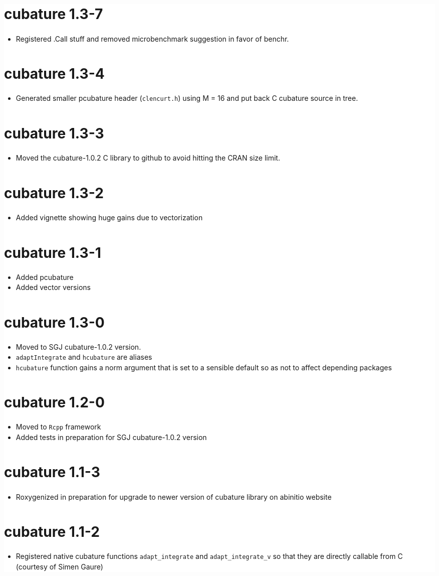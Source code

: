 # cubature 1.3-7

- Registered .Call stuff and removed microbenchmark suggestion in
  favor of benchr.

# cubature 1.3-4

- Generated smaller pcubature header (`clencurt.h`) using
  M = 16 and put back C cubature source in tree.

# cubature 1.3-3

- Moved the cubature-1.0.2 C library to github to avoid
  hitting the CRAN size limit.

# cubature 1.3-2

- Added vignette showing huge gains due to vectorization

# cubature 1.3-1

- Added pcubature
- Added vector versions

# cubature 1.3-0

- Moved to SGJ cubature-1.0.2 version.
- `adaptIntegrate` and `hcubature` are aliases
- `hcubature` function gains a norm argument that is set to a
  sensible default so as not to affect depending packages

# cubature 1.2-0

- Moved to `Rcpp` framework
- Added tests in preparation for SGJ cubature-1.0.2 version

# cubature 1.1-3

- Roxygenized in preparation for upgrade to newer version of
  cubature library on abinitio website

# cubature 1.1-2

- Registered native cubature functions `adapt_integrate` and
  `adapt_integrate_v` so that they are directly callable from C
  (courtesy of Simen Gaure)

